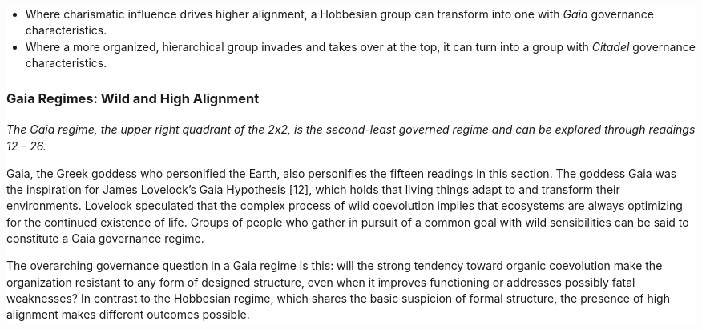 - Where charismatic influence drives higher alignment, a Hobbesian group can transform into one with *Gaia* governance characteristics.
- Where a more organized, hierarchical group invades and takes over at the top, it can turn into a group with *Citadel* governance characteristics.

[^9]: [The Limits of Peer Production](https://fredturner.stanford.edu/wp-content/uploads/Kreiss-Finn-Turner-Limits-of-Peer-Production-NMS-3-111.pdf): The authors take a skeptical view of utopian claims about the vision of peer production and argue that it has less revolutionary potential than claimed, and requires more critical scrutiny. They see it primarily as an extension of existing modes of production, with all the baggage that entails.
[^10]: [Doctorow Metacrap article](https://people.well.com/user/doctorow/metacrap.htm): Barriers to making useful metadata (c. 2001).
[^11]: [Picking the Right Approach](https://sloanreview.mit.edu/article/picking-the-right-approach-to-digital-collaboration/): About trust and common ground: There are a lot of tools being developed for collaboration but many of them don’t solve the problem. The main problem seems to be lack of knowledge about where the expertise lies and how to find it.

### Gaia Regimes: Wild and High Alignment
*The Gaia regime, the upper right quadrant of the 2x2, is the second-least governed regime and can be explored through readings 12 – 26.*

Gaia, the Greek goddess who personified the Earth, also personifies the fifteen readings in this section. The goddess Gaia was the inspiration for James Lovelock’s Gaia Hypothesis <a href="#12" id="12top">[12]</a>, which holds that living things adapt to and transform their environments. Lovelock speculated that the complex process of wild coevolution implies that ecosystems are always optimizing for the continued existence of life. Groups of people who gather in pursuit of a common goal with wild sensibilities can be said to constitute a Gaia governance regime.

[^12]: [Gaia Hypothesis](https://en.wikipedia.org/wiki/Gaia_hypothesis): James Lovelock’s Gaia hypothesis proposed that living organisms interact with their inorganic surroundings on earth to form a synergistic and self-regulating, complex system that helps to maintain and perpetuate the conditions for life on the planet.

The overarching governance question in a Gaia regime is this: will the strong tendency toward organic coevolution make the organization resistant to any form of designed structure, even when it improves functioning or addresses possibly fatal weaknesses? In contrast to the Hobbesian regime, which shares the basic suspicion of formal structure, the presence of high alignment makes different outcomes possible.


[^a]: The Yak Collective started in early 2020 as an online network of indie consultants and people interested in new modes of collaboration. The principles and patterns discussed in this paper shape how we govern and make decisions within the Yak Collective.
[^1]: [Ernst Junger](https://web.archive.org/web/20170318071339/http://www.norwichconference.com/?p=386): Core ideas of Ernst Junger. The *anarch* can take any form, does not actively resist tyranny, is pragmatic, and sees what can serve him and the common good, but is closed to ideological excess.
[^2]: [Common Knowledge Problem](https://plato.stanford.edu/entries/common-knowledge/): Working in groups requires common knowledge to be built and dissipated across time. New members find it harder to join a group when they don’t have the common knowledge of the rest of the group.
[^3]: [Nakatomi Space](https://www.bldgblog.com/2010/01/nakatomi-space/): Breaking out of common understanding of barriers and standard processes enables greater degrees of freedom toward achieving a desired goal or outcome. Principle explored via an architectural close-reading of the movie *Die Hard*.
[^4]: [The Town That Went Feral](https://newrepublic.com/article/159662/libertarian-walks-into-bear-book-review-free-town-project?fbclid=IwAR0zeB-yuJKpDQkTVye1NwbUz5lf4DoPNIIlINWtN6YGaYGkSjqt9TEs6_o): Libertarians flock to small New Hampshire town to live as they please, but the lack of organization and alignment made life worse for all.
[^5]:  [Notes on Interview with Alex Zhu](https://www.notion.so/Alex-Zhu-TikTok-4631f80fdcc4423a845e145e807d8e2b): It is very hard to change human nature. We should follow it instead of fighting with it. “Come for the utility, stay for the community.”
[^6]: [Geeks, MOPS, and sociopaths in subculture evolution](https://meaningness.com/geeks-mops-sociopaths): Subcultures are subject to forces that put them on a predictable trajectory, which can be managed if the subculture is willing to see their thing for what it is and Be Slightly Evil to defend what is good.
[^7]: [Anarchists in China](https://theanarchistlibrary.org/library/robert-scalapino-and-george-t-yu-the-chinese-anarchist-movement): A history of the Chinese anarchist movement in the 1900s with strong parallels to current times. This movement coincided with late stage industrial revolution, and surfaced tensions between individual freedom and a uniform moral code that is imposed top-down.
[^8]: [Relationship between hierarchy and wealth](https://srconstantin.wordpress.com/2019/01/23/the-relationship-between-hierarchy-and-wealth/): Structurelessness in organizations is hard to maintain. There are examples of stateless anarchies which possibly built bronze-age level cities in Iceland, Harappan civilization, etc., but there are no examples of it in industrial societies. Hierarchy is expensive, more freedom causes poverty.
[^13]: [Ivan Illich: The Progressive-Libertarian-Anarchist Priest](https://howtosavetheworld.ca/2005/02/13/ivan-illich-the-progressive-libertarian-anarchist-priest/): Blog post by Dave Pollard. “Institutions create the needs and control their satisfaction, and, by so doing, turn the human being and her or his creativity into objects. Illich’s anti-institutional argument can be said to have four aspects: a critique of the process of institutionalization, a critique of experts and expertise, a critique of commodification, and the principle of counterproductivity.”
[^14]: [Morning Star’s Success Story](https://corporate-rebels.com/morning-star/): Self-managing principles of worldwide market leader in tomato processing. Uses a format they call the Colleague Letter of Understanding (CLOU) — a short document that details an employees’ personal commercial mission and all the commitments they have made with employees who are affected by their work. All employees also go through an onboarding process which seems to involve unlearning previous habits.
[^15]: [GitLab’s Approach to All-Remote](https://jorgdesign.springeropen.com/articles/10.1186/s41469-020-00087-8): A whitepaper examining GitLab's asynchronous work model and the main practices that are implemented to create an effective environment for work. Primary thrust seems to be premised around a strong shared culture of self-contained, legible communications and how operational autonomy can be attained at the cost of lower strategic autonomy a la modeling workflows after CI/CD.
[^16]: [Netflix Culture Deck](https://jobs.netflix.com/culture): Netflix deck on being an individual contributor without a lot of centralized management and avoiding chaos with increasing complexity. Key tenets include functioning like a pro sports team, and operating in highly aligned loosely coupled ways.
[^17]: [Valve Employee Handbook](http://media.steampowered.com/apps/valve/Valve_Handbook_LowRes.pdf): Valve, the video game studio, provides principles for employees to operate without managerial oversight. Topics include choosing projects, performance reviews, self-improvement, and growing the company.
[^18]: [Ingroup Contrarian](https://outsidertheory.com/preliminary-theory-of-the-in-group-contrarian/): Assuming a Durkheim-Girard approach to analyzing group dynamics in terms of mimesis and effervescence, this article explores the phenomenon of the scapegoating of the ingroup contrarian.
[^19]: [Free-rider problem](https://en.wikipedia.org/wiki/Free-rider_problem): Classic principle (Mancur Olson) of collective action that develops a model of free-riding behavior in primarily a game-theoretic way as a problem to be solved.
[^20]: [Do you need a business ecosystem?](https://www.bcg.com/ru-ru/publications/2019/do-you-need-business-ecosystem): The authors defined a business ecosystem as “a solution to a business problem, as a way to organize in order to realize a specific value proposition,” and aimed to flesh out that definition by examining how it differs from other governance models, basic types of business ecosystems when it is an effective governance model and the associated drawbacks.
[^21]: [Technology, Innovation, and Modern War](https://steveblank.com/2020/09/24/technology-innovation-and-modern-war-week-1-ash-carter/): Examined the ways new operational or organizational doctrines are created, and the factors that contribute to the timing of such a change. Especially in the public sector, doctrinal changes are aimed toward gathering buy-in from a large bureaucracy of politically motivated executives. When implemented from the top-down, such directives are at risk of being out of touch with the realities of those on the front line. This divergence then causes innovative pressure to build from the bottom-up in the form of hacked together solutions, and when the tension is no longer sustainable conditions become ripe for an organizational sea change.
[^22]: [Carrier Bag Theory of Fiction](https://theanarchistlibrary.org/library/ursula-k-le-guin-the-carrier-bag-theory-of-fiction): Ursula Le Guin claims that fiction is predominantly hero-centric: it begins with struggle and ends in triumph or tragedy. But she also believes that there’s another way: telling the stories of ordinary people instead of heroes, which we can store in our own containers to reflect upon in the future.
[^23]: [Anthropocene, Capitalocene, Chthulucene](http://opentranscripts.org/transcript/anthropocene-capitalocene-chthulucene/): Donna Haraway proposes an alternative concept of the anthropocene called the Chtuhlhucene, based on a local-global entanglement with nature, and contrasts the concept with the Lovecraftian cosmic-horror version of Cthulhu (different spelling, same Greek root inspiration).
[^24]: [Introduction to Kropotkin](http://www.ephemerajournal.org/contribution/peter-kropotkin%E2%80%99s-anarchist-vision-organization): Kropotkin wanted to base anarchist theory around biology — the idea that animals have a higher chance of survival by collaborating than being competitive. His ideology was reactionary to the growth of centralized governance. His theory was that “mutual aid” was responsible for the growth of mankind till the medieval ages when centralized ideas such as that of the church and state started to take hold.
[^25]: [Hoe Culture](https://srconstantin.wordpress.com/2017/09/13/hoe-cultures-a-type-of-non-patriarchal-society/): Hoe culture maximizes production per hour of labor, and is not physically demanding. This leaves lots of time for leisure, and also enables women to be economically productive and enjoy other freedoms. Plow culture maximizes production per unit of land, which has historically required the strength of a man to quickly turn over fields. Men support women, and culture becomes deferential to the producers. The author makes no claims of right and wrong, but uses this model as proof that non-patriarchal societies have worked in the past.
[^26]: [Cognition All the Way Down](https://aeon.co/essays/how-to-understand-cells-tissues-and-organisms-as-agents-with-agendas): Authors look at parts of organisms as agents, detecting opportunities and trying to accomplish missions. They admit that it can be risky, but it is a worthwhile thought experiment. “Treating cells like dumb bricks to be micromanaged is playing the game with our hands tied behind our backs and will lead to a ‘genomics winter‘ if we stay exclusively at this molecular level.”
[^27]: [The Science of Muddling Through](https://faculty.washington.edu/mccurdy/SciencePolicy/Lindblom%20Muddling%20Through.pdf): Charles E. Lindblom contrasts two methods for working through complex, messy problems: rational-comprehensive or *root* method, and successive limited comparisons or *branch* method. The latter is *muddling through*. He argues that the latter is both more effective and more used in practice.
[^28]: [Frederic Laloux on what lies ahead for business](https://www.rolandberger.com/en/Insights/Publications/Frederic-Laloux-on-what-lies-ahead-for-business.html): *Platforms* and *ecosystems* are more robust in turbulent times but can become fragile when everything is steady.
[^29]: [Tobi Lütke on Organization Design and Gaming](https://www.theobservereffect.org/tobi.html): Founder of Shopify, Lütke spoke about how he has designed Shopify’s culture to be generative and led from the bottom-up, as informed by his background in playing games such as Starcraft and Factorio. His emphasis has been on creating effective structures to manage people’s time and attention in a way that’s just-in-time.
[^30]: [Pournelle’s Iron Law of Bureaucracy](https://www.jerrypournelle.com/reports/jerryp/iron.html): Short assertion by Jerry Pournelle: people dedicated to perpetuating an organization will eventually overwhelm those who want to pursue its stated mission.
[^31]: [The Tyranny of Structurelessness](https://www.jofreeman.com/joreen/tyranny.htm): Classic article by Jo Freeman. Women’s movements in the 1970s era viewed structure as a form of tyranny, so they prided themselves on being structureless. That worked well to bring people together, but fell apart when it was time to take action. Informal political structure begins to take hold and distracts the group from being productive. This classic article advocates for experimentation and willingness to have structure and some provides principles “that are essential to democratic structuring and are also politically effective,” including *delegation*, *rotation*, and *diffusion of information*.
[^32]: [Hurling Frootmig Principle](https://sites.google.com/site/h2g2theguide/Index/h/206017): Develop work processes that are sufficiently granular that group members can grab a task and contribute as they are able. The group doesn't need tight control for the project to continue: “…the role of the editorial lunch-break which was subsequently to play such a crucial part in the Guide's history, since it meant that most of the actual work got done by any passing stranger who happened to wander into the empty offices on an afternoon and saw something worth doing.”
[^33]: [Wind in the Willows Principle](https://en.wikisource.org/wiki/Page:Wind_in_the_Willows.djvu/29): Create group norms that allow for showing up when you can without guilt: “…and the Mole recollected that animal-etiquette forbade any sort of comment on the sudden disappearance of one's friends at any moment, for any reason or no reason whatsoever.” Suggests making explicit a group norm of joining when you can for voluntary alliances.
[^34]: [Defining interactive e-commerce](https://jefftowson.com/wp-content/uploads/2020/08/Interactive-Ecommerce-Whitepaper-2020.08.10.pdf): Pinduoduo pioneered a new kind of social e-commerce based on serendipity and discovery. It was built around team buying but more personal than things like Groupon. Middleman layers were removed by substituting social interactions where there would traditionally be sales. People convince each other and their friends to get deals. There is explicit modeling on “Costco+Disneyland” and inspiration from older models like tupperware parties, but the basic experience is online+mobile and genuinely social. Inspired by IRL patterns like “night market,” “sushi boat,” and “girls’ day out.”
[^35]: [The Tao of IETF](https://www.ietf.org/about/participate/tao/): Describes the “ways of IETF” and how a newbie could contribute to RFC. Founding belief embodied in an early quote about the IETF from David Clark: “We reject kings, presidents and voting. We believe in rough consensus and running code” and what became known as Postel’s Law, “be conservative in what you send and liberal in what you accept.”
[^36]: [Only Openings](https://frankchimero.com/blog/2014/only-openings/): A discussion by Frank Chimero of two contrasting approaches to managing wildlife in the American West and the resulting lessons for complex system design. “Some designers want to shoot the wolves, others want to manage the bears. One is trying to make an antidote, the other invests in a process to keep things open and adaptable.”
[^37]: [Steve Yegge’s Platform Rant](https://gist.github.com/chitchcock/1281611): A famous rant, contrasting technology management practices at Amazon with corresponding practices at Google. Despite the comparison favoring Google in many small ways, Yegge argued that Amazon gets one big thing really right, making up for deficiencies in other areas — doing platform-oriented management effectively.
[^38]: [Benevolent Dictator for life (BDFL)](https://en.wikipedia.org/wiki/Benevolent_dictator_for_life): Open source software leaders who have the final say in settling disputes. Famous examples: Guido Van Rossum (Python), Vitalik Buterin. Closely related to the idea of a [single wringable neck](https://tobeagile.com/the-single-wringable-neck/) in a software development project.
[^39]: [Expert Crowdsourcing with Flash Teams](https://hci.stanford.edu/publications/2014/flashteams/flashteams-uist2014.pdf): The authors describe a system called Foundry designed to create block-structured workflows allowing automated management and clean handoffs to allow expert teams to do paid, coordinated work at scale.
[^40]: [Guilds Reappraised](https://www.researchgate.net/publication/231792017_Guilds_Reappraised_Italy_in_the_Early_Modern_Period): Guilds in pre-industrial Italy helped improve productivity, innovation, and quality of output. They were controlled by the most competent master-craftsman, who did a lot of the economic organizing, but also set up apprenticeship systems to pass on knowledge. Industrial changes and consolidation of government power led to the decline of the guild system.
[^41]: [Underutilized Fixed Assets](https://kwokchain.com/2020/01/23/underutilized-fixed-assets/): Kevin Kwok argues that it is very hard to find a marketplace that *wasn't* built on an underutilized fixed asset, which suggests that finding and leveraging underutilized assets is key to marketplaces.
[^42]: [The Dynamic Capabilities of David Teece](https://www.strategy-business.com/article/00225): “Teece originated the theory of ‘dynamic capabilities‘ to explain how companies fulfill two seemingly contradictory imperatives. They must be both stable enough to continue to deliver value in their own distinctive way and resilient and adaptive enough to shift on a dime when circumstances demand it.” Dynamic capabilities are unique to an organization and can enable it to thrive under changing conditions. Contrasted with ordinary capabilities which enable a company to reliably produce a particular outcome. Organizations need the skills for sensing, seizing, and transforming to take advantage of dynamic capabilities.
[^43]: [A Systematic Logic for Platform Business Models](https://researchspace.auckland.ac.nz/bitstream/handle/2292/44885/Fehrer-Woratschek-Brodie_2018_A%2bSystemic%2bLogic%2bfor%2bPlatform%2bBusiness%2bModels.pdf?sequence=30): An ontology of business models based on three major categories: firm-centered networks, solution networks, and open networks. A forward-looking normative view based on S-D logic (service-dominant) is proposed as the best way to build platform business models.
[^44]: [The Future of Platforms](https://sloanreview.mit.edu/article/the-future-of-platforms/): There are two types of platforms — transactional and innovation, with some hybrids. Hybrids are increasing. The article analyzes platforms from a conventional business lens in terms of market performance, but doesn't say much about their intrinsic nature or how to manage them.
[^45]: [An Open Architecture for Self Organization](https://medium.com/open-participatory-organized/an-open-architecture-for-self-organization-4e85d4413e09): Bonnitta Roy’s view of an *open participatory organization*, based on a metaphor of a fractal network place, with two zones — *core* and *network* — and four functions — *access*, *incubation*, *support*, and *adaptation* — that create a architecture for a fluidly evolving governance that is *continually regenerating it’s starting position*. The key insight is that embodied thinking about change as in Stewart Brand’s *How Buildings Learn* can be applied to org-chart abstractions via the place metaphor.
[^46]: [Single wringable neck](https://agileforall.com/agile-pondering-is-it-agile-to-have-a-single-wringable-neck/): Who is the scapegoat when it comes to the success/failure  of a software development project? Closely related to [BDFL](https://en.wikipedia.org/wiki/Benevolent_dictator_for_life). Success has many authors but failure only one.
[^47]: [Do we need a business ecosystem](https://www.bcg.com/ru-ru/publications/2019/do-you-need-business-ecosystem): A blog post from BCG Moscow defines a *business ecosystem* as “a solution to a business problem, as a way to organize in order to realize a specific value proposition. To this end, a business ecosystem is a governance model that competes with other ways of organizing the creation of a product or service, such as a vertically integrated organization, a hierarchical supply chain, or an open-market model.” “Unpredictable but highly malleable business environments” lend themselves to this ecosystem governance model. The key benefits of business ecosystems include access to a broad range of capabilities, the ability to scale quickly, and flexibility and resilience.
[^48]: [2020 Letter to Shareholders](https://www.aboutamazon.com/news/company-news/2020-letter-to-shareholders): Jeff Bezos’ annual public letter to Amazon’s shareholders included “be original” and “create more than you consume.” “Your goal should be to create value for everyone you interact with. Any business that doesn’t create value for those it touches, even if it appears successful on the surface, isn’t long for this world. It’s on the way out.”
[^49]: [The Hierarchy of Marketplaces](https://sarahtavel.medium.com/the-hierarchy-of-marketplaces-introduction-and-level-1-983995aa218e): Sarah Tavel makes a case that marketplaces scale by creating happiness — figuring out “how to make their buyers and sellers *meaningfully* happier than any substitute.” Achieving *minimum viable happiness* means more customers and more transactions.